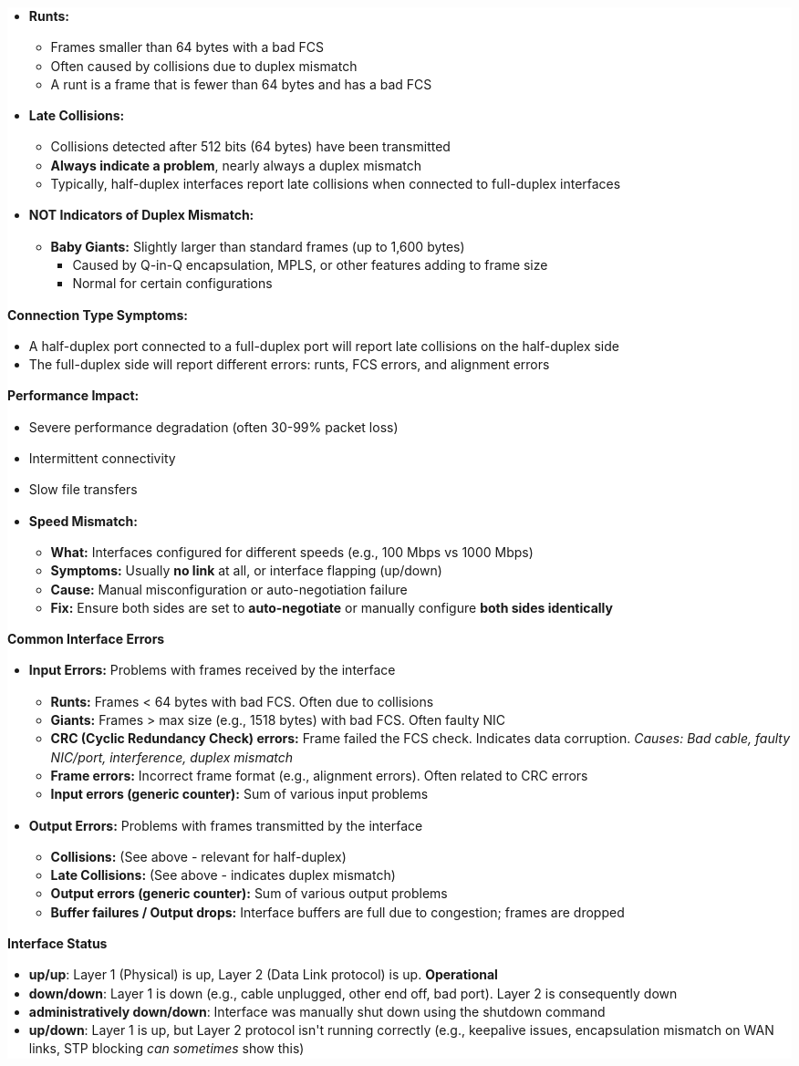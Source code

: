 - **Runts:**
  - Frames smaller than 64 bytes with a bad FCS
  - Often caused by collisions due to duplex mismatch
  - A runt is a frame that is fewer than 64 bytes and has a bad FCS

- **Late Collisions:**
  - Collisions detected after 512 bits (64 bytes) have been transmitted
  - **Always indicate a problem**, nearly always a duplex mismatch
  - Typically, half-duplex interfaces report late collisions when connected to full-duplex interfaces

- **NOT Indicators of Duplex Mismatch:**
  - **Baby Giants:** Slightly larger than standard frames (up to 1,600 bytes)
    - Caused by Q-in-Q encapsulation, MPLS, or other features adding to frame size
    - Normal for certain configurations

**Connection Type Symptoms:**
- A half-duplex port connected to a full-duplex port will report late collisions on the half-duplex side
- The full-duplex side will report different errors: runts, FCS errors, and alignment errors

**Performance Impact:**
- Severe performance degradation (often 30-99% packet loss)
- Intermittent connectivity
- Slow file transfers




- **Speed Mismatch:**
  - **What:** Interfaces configured for different speeds (e.g., 100 Mbps vs 1000 Mbps)
  - **Symptoms:** Usually **no link** at all, or interface flapping (up/down)
  - **Cause:** Manual misconfiguration or auto-negotiation failure
  - **Fix:** Ensure both sides are set to **auto-negotiate** or manually configure **both sides identically**

**Common Interface Errors**

- **Input Errors:** Problems with frames received by the interface
  - **Runts:** Frames < 64 bytes with bad FCS. Often due to collisions
  - **Giants:** Frames > max size (e.g., 1518 bytes) with bad FCS. Often faulty NIC
  - **CRC (Cyclic Redundancy Check) errors:** Frame failed the FCS check. Indicates data corruption. *Causes: Bad cable, faulty NIC/port, interference, duplex mismatch*
  - **Frame errors:** Incorrect frame format (e.g., alignment errors). Often related to CRC errors
  - **Input errors (generic counter):** Sum of various input problems

- **Output Errors:** Problems with frames transmitted by the interface
  - **Collisions:** (See above - relevant for half-duplex)
  - **Late Collisions:** (See above - indicates duplex mismatch)
  - **Output errors (generic counter):** Sum of various output problems
  - **Buffer failures / Output drops:** Interface buffers are full due to congestion; frames are dropped





**Interface Status**

- **up/up**: Layer 1 (Physical) is up, Layer 2 (Data Link protocol) is up. **Operational**
- **down/down**: Layer 1 is down (e.g., cable unplugged, other end off, bad port). Layer 2 is consequently down
- **administratively down/down**: Interface was manually shut down using the shutdown command
- **up/down**: Layer 1 is up, but Layer 2 protocol isn't running correctly (e.g., keepalive issues, encapsulation mismatch on WAN links, STP blocking *can sometimes* show this)
